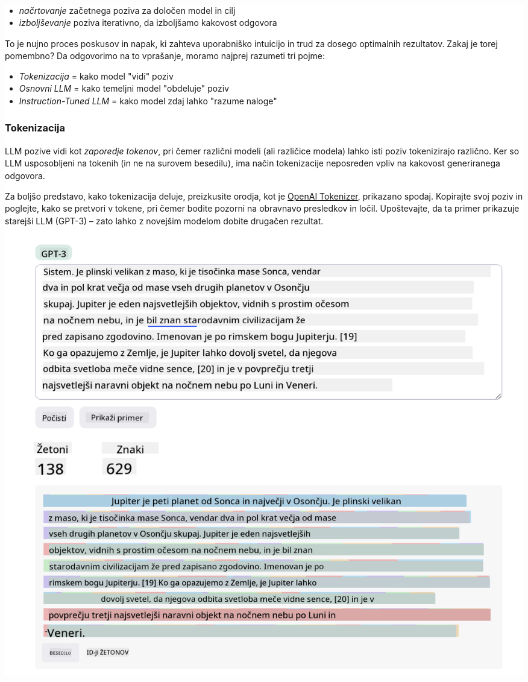 - _načrtovanje_ začetnega poziva za določen model in cilj  
- _izboljševanje_ poziva iterativno, da izboljšamo kakovost odgovora

To je nujno proces poskusov in napak, ki zahteva uporabniško intuicijo in trud za dosego optimalnih rezultatov. Zakaj je torej pomembno? Da odgovorimo na to vprašanje, moramo najprej razumeti tri pojme:

- _Tokenizacija_ = kako model "vidi" poziv  
- _Osnovni LLM_ = kako temeljni model "obdeluje" poziv  
- _Instruction-Tuned LLM_ = kako model zdaj lahko "razume naloge"

### Tokenizacija

LLM pozive vidi kot _zaporedje tokenov_, pri čemer različni modeli (ali različice modela) lahko isti poziv tokenizirajo različno. Ker so LLM usposobljeni na tokenih (in ne na surovem besedilu), ima način tokenizacije neposreden vpliv na kakovost generiranega odgovora.

Za boljšo predstavo, kako tokenizacija deluje, preizkusite orodja, kot je [OpenAI Tokenizer](https://platform.openai.com/tokenizer?WT.mc_id=academic-105485-koreyst), prikazano spodaj. Kopirajte svoj poziv in poglejte, kako se pretvori v tokene, pri čemer bodite pozorni na obravnavo presledkov in ločil. Upoštevajte, da ta primer prikazuje starejši LLM (GPT-3) – zato lahko z novejšim modelom dobite drugačen rezultat.

![Tokenizacija](../../../translated_images/04-tokenizer-example.e71f0a0f70356c5c7d80b21e8753a28c18a7f6d4aaa1c4b08e65d17625e85642.sl.png)

